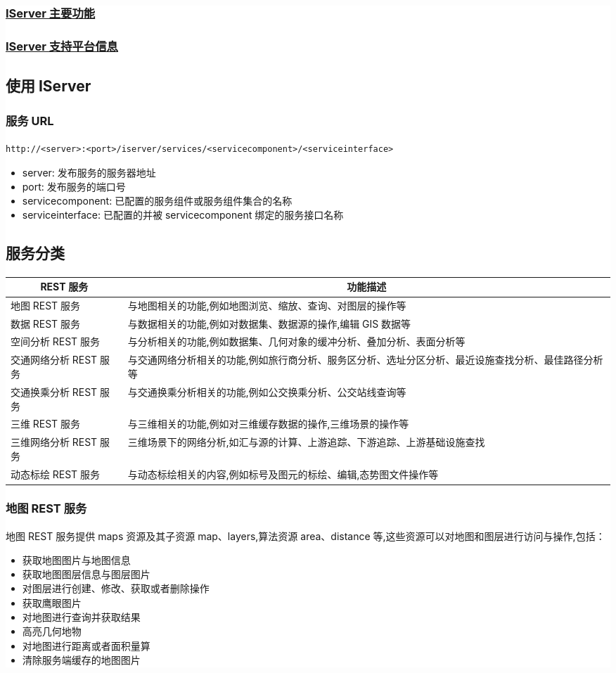 ### [IServer 主要功能](http://support.supermap.com.cn/DataWarehouse/WebDocHelp/iServer/Product_introduce/iServer6_Capability.htm)

### [IServer 支持平台信息](http://support.supermap.com.cn/DataWarehouse/WebDocHelp/iServer/Product_introduce/iServer_Support.htm)

## 使用 IServer

### 服务 URL

`http://<server>:<port>/iserver/services/<servicecomponent>/<serviceinterface>`

- server: 发布服务的服务器地址
- port: 发布服务的端口号
- servicecomponent: 已配置的服务组件或服务组件集合的名称
- serviceinterface: 已配置的并被 servicecomponent 绑定的服务接口名称

## 服务分类

| REST 服务              | 功能描述                                                                                            |
| ---------------------- | --------------------------------------------------------------------------------------------------- |
| 地图 REST 服务         | 与地图相关的功能,例如地图浏览、缩放、查询、对图层的操作等                                           |
| 数据 REST 服务         | 与数据相关的功能,例如对数据集、数据源的操作,编辑 GIS 数据等                                         |
| 空间分析 REST 服务     | 与分析相关的功能,例如数据集、几何对象的缓冲分析、叠加分析、表面分析等                               |
| 交通网络分析 REST 服务 | 与交通网络分析相关的功能,例如旅行商分析、服务区分析、选址分区分析、最近设施查找分析、最佳路径分析等 |
| 交通换乘分析 REST 服务 | 与交通换乘分析相关的功能,例如公交换乘分析、公交站线查询等                                           |
| 三维 REST 服务         | 与三维相关的功能,例如对三维缓存数据的操作,三维场景的操作等                                          |
| 三维网络分析 REST 服务 | 三维场景下的网络分析,如汇与源的计算、上游追踪、下游追踪、上游基础设施查找                           |
| 动态标绘 REST 服务     | 与动态标绘相关的内容,例如标号及图元的标绘、编辑,态势图文件操作等                                    |

### 地图 REST 服务

地图 REST 服务提供 maps 资源及其子资源 map、layers,算法资源 area、distance 等,这些资源可以对地图和图层进行访问与操作,包括：

- 获取地图图片与地图信息
- 获取地图图层信息与图层图片
- 对图层进行创建、修改、获取或者删除操作
- 获取鹰眼图片
- 对地图进行查询并获取结果
- 高亮几何地物
- 对地图进行距离或者面积量算
- 清除服务端缓存的地图图片
